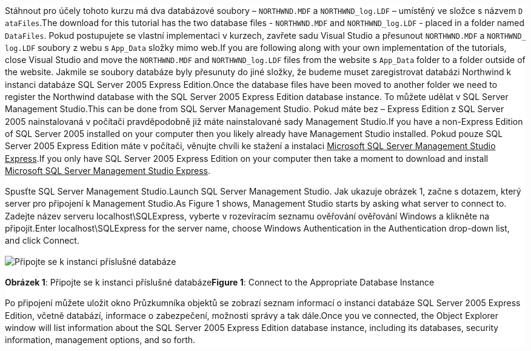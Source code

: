 <span data-ttu-id="90a8f-137">Stáhnout pro účely tohoto kurzu má dva databázové soubory – `NORTHWND.MDF` a `NORTHWND_log.LDF` – umístěný ve složce s názvem `DataFiles`.</span><span class="sxs-lookup"><span data-stu-id="90a8f-137">The download for this tutorial has the two database files - `NORTHWND.MDF` and `NORTHWND_log.LDF` - placed in a folder named `DataFiles`.</span></span> <span data-ttu-id="90a8f-138">Pokud postupujete se vlastní implementaci v kurzech, zavřete sadu Visual Studio a přesunout `NORTHWND.MDF` a `NORTHWND_log.LDF` soubory z webu s `App_Data` složky mimo web.</span><span class="sxs-lookup"><span data-stu-id="90a8f-138">If you are following along with your own implementation of the tutorials, close Visual Studio and move the `NORTHWND.MDF` and `NORTHWND_log.LDF` files from the website s `App_Data` folder to a folder outside of the website.</span></span> <span data-ttu-id="90a8f-139">Jakmile se soubory databáze byly přesunuty do jiné složky, že budeme muset zaregistrovat databázi Northwind k instanci databáze SQL Server 2005 Express Edition.</span><span class="sxs-lookup"><span data-stu-id="90a8f-139">Once the database files have been moved to another folder we need to register the Northwind database with the SQL Server 2005 Express Edition database instance.</span></span> <span data-ttu-id="90a8f-140">To můžete udělat v SQL Server Management Studio.</span><span class="sxs-lookup"><span data-stu-id="90a8f-140">This can be done from SQL Server Management Studio.</span></span> <span data-ttu-id="90a8f-141">Pokud máte bez – Express Edition z SQL Server 2005 nainstalovaná v počítači pravděpodobně již máte nainstalované sady Management Studio.</span><span class="sxs-lookup"><span data-stu-id="90a8f-141">If you have a non-Express Edition of SQL Server 2005 installed on your computer then you likely already have Management Studio installed.</span></span> <span data-ttu-id="90a8f-142">Pokud pouze SQL Server 2005 Express Edition máte v počítači, věnujte chvíli ke stažení a instalaci [Microsoft SQL Server Management Studio Express](https://www.microsoft.com/downloads/details.aspx?displaylang=en&amp;FamilyID=C243A5AE-4BD1-4E3D-94B8-5A0F62BF7796).</span><span class="sxs-lookup"><span data-stu-id="90a8f-142">If you only have SQL Server 2005 Express Edition on your computer then take a moment to download and install [Microsoft SQL Server Management Studio Express](https://www.microsoft.com/downloads/details.aspx?displaylang=en&amp;FamilyID=C243A5AE-4BD1-4E3D-94B8-5A0F62BF7796).</span></span>

<span data-ttu-id="90a8f-143">Spusťte SQL Server Management Studio.</span><span class="sxs-lookup"><span data-stu-id="90a8f-143">Launch SQL Server Management Studio.</span></span> <span data-ttu-id="90a8f-144">Jak ukazuje obrázek 1, začne s dotazem, který server pro připojení k Management Studio.</span><span class="sxs-lookup"><span data-stu-id="90a8f-144">As Figure 1 shows, Management Studio starts by asking what server to connect to.</span></span> <span data-ttu-id="90a8f-145">Zadejte název serveru localhost\SQLExpress, vyberte v rozevíracím seznamu ověřování ověřování Windows a klikněte na připojit.</span><span class="sxs-lookup"><span data-stu-id="90a8f-145">Enter localhost\SQLExpress for the server name, choose Windows Authentication in the Authentication drop-down list, and click Connect.</span></span>


![Připojte se k instanci příslušné databáze](creating-stored-procedures-and-user-defined-functions-with-managed-code-vb/_static/image1.png)

<span data-ttu-id="90a8f-147">**Obrázek 1**: Připojte se k instanci příslušné databáze</span><span class="sxs-lookup"><span data-stu-id="90a8f-147">**Figure 1**: Connect to the Appropriate Database Instance</span></span>


<span data-ttu-id="90a8f-148">Po připojení můžete uložit okno Průzkumníka objektů se zobrazí seznam informací o instanci databáze SQL Server 2005 Express Edition, včetně databází, informace o zabezpečení, možnosti správy a tak dále.</span><span class="sxs-lookup"><span data-stu-id="90a8f-148">Once you ve connected, the Object Explorer window will list information about the SQL Server 2005 Express Edition database instance, including its databases, security information, management options, and so forth.</span></span>

